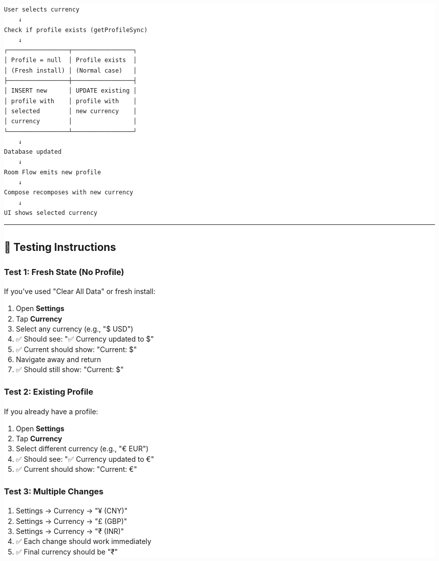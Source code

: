 ```
User selects currency
    ↓
Check if profile exists (getProfileSync)
    ↓
┌─────────────────┬─────────────────┐
│ Profile = null  │ Profile exists  │
│ (Fresh install) │ (Normal case)   │
├─────────────────┼─────────────────┤
│ INSERT new      │ UPDATE existing │
│ profile with    │ profile with    │
│ selected        │ new currency    │
│ currency        │                 │
└─────────────────┴─────────────────┘
    ↓
Database updated
    ↓
Room Flow emits new profile
    ↓
Compose recomposes with new currency
    ↓
UI shows selected currency
```

---

## 🧪 Testing Instructions

### Test 1: Fresh State (No Profile)

If you've used "Clear All Data" or fresh install:

1. Open **Settings**
2. Tap **Currency**
3. Select any currency (e.g., "$ USD")
4. ✅ Should see: "✅ Currency updated to $"
5. ✅ Current should show: "Current: $"
6. Navigate away and return
7. ✅ Should still show: "Current: $"

### Test 2: Existing Profile

If you already have a profile:

1. Open **Settings**
2. Tap **Currency**
3. Select different currency (e.g., "€ EUR")
4. ✅ Should see: "✅ Currency updated to €"
5. ✅ Current should show: "Current: €"

### Test 3: Multiple Changes

1. Settings → Currency → "¥ (CNY)"
2. Settings → Currency → "£ (GBP)"
3. Settings → Currency → "₹ (INR)"
4. ✅ Each change should work immediately
5. ✅ Final currency should be "₹"
